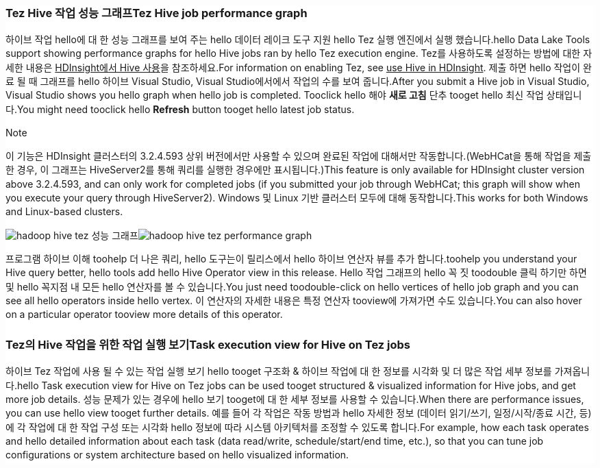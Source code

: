 ### <a name="tez-hive-job-performance-graph"></a><span data-ttu-id="d28ad-253">Tez Hive 작업 성능 그래프</span><span class="sxs-lookup"><span data-stu-id="d28ad-253">Tez Hive job performance graph</span></span>
<span data-ttu-id="d28ad-254">하이브 작업 hello에 대 한 성능 그래프를 보여 주는 hello 데이터 레이크 도구 지원 hello Tez 실행 엔진에서 실행 했습니다.</span><span class="sxs-lookup"><span data-stu-id="d28ad-254">hello Data Lake Tools support showing performance graphs for hello Hive jobs ran by hello Tez execution engine.</span></span> <span data-ttu-id="d28ad-255">Tez를 사용하도록 설정하는 방법에 대한 자세한 내용은 [HDInsight에서 Hive 사용](hdinsight-use-hive.md)을 참조하세요.</span><span class="sxs-lookup"><span data-stu-id="d28ad-255">For information on enabling Tez, see [use Hive in HDInsight](hdinsight-use-hive.md).</span></span> <span data-ttu-id="d28ad-256">제출 하면 hello 작업이 완료 될 때 그래프를 hello 하이브 Visual Studio, Visual Studio에서에서 작업의 수를 보여 줍니다.</span><span class="sxs-lookup"><span data-stu-id="d28ad-256">After you submit a Hive job in Visual Studio, Visual Studio shows you hello graph when hello job is completed.</span></span>  <span data-ttu-id="d28ad-257">Tooclick hello 해야 **새로 고침** 단추 tooget hello 최신 작업 상태입니다.</span><span class="sxs-lookup"><span data-stu-id="d28ad-257">You might need tooclick hello **Refresh** button tooget hello latest job status.</span></span>

> [!NOTE]
> <span data-ttu-id="d28ad-258">이 기능은 HDInsight 클러스터의 3.2.4.593 상위 버전에서만 사용할 수 있으며 완료된 작업에 대해서만 작동합니다.(WebHCat을 통해 작업을 제출한 경우, 이 그래프는 HiveServer2를 통해 쿼리를 실행한 경우에만 표시됩니다.)</span><span class="sxs-lookup"><span data-stu-id="d28ad-258">This feature is only available for HDInsight cluster version above 3.2.4.593, and can only work for completed jobs (if you submitted your job through WebHCat; this graph will show when you execute your query through HiveServer2).</span></span> <span data-ttu-id="d28ad-259">Windows 및 Linux 기반 클러스터 모두에 대해 동작합니다.</span><span class="sxs-lookup"><span data-stu-id="d28ad-259">This works for both Windows and Linux-based clusters.</span></span>
> 
> 

<span data-ttu-id="d28ad-260">![hadoop hive tez 성능 그래프](./media/hdinsight-hadoop-visual-studio-tools-get-started/hdinsight.hive.tez.performance.graph.png "작업 상태")</span><span class="sxs-lookup"><span data-stu-id="d28ad-260">![hadoop hive tez performance graph](./media/hdinsight-hadoop-visual-studio-tools-get-started/hdinsight.hive.tez.performance.graph.png "Job status")</span></span>

<span data-ttu-id="d28ad-261">프로그램 하이브 이해 toohelp 더 나은 쿼리, hello 도구는이 릴리스에서 hello 하이브 연산자 뷰를 추가 합니다.</span><span class="sxs-lookup"><span data-stu-id="d28ad-261">toohelp you understand your Hive query better, hello tools add hello Hive Operator view in this release.</span></span> <span data-ttu-id="d28ad-262">Hello 작업 그래프의 hello 꼭 짓 toodouble 클릭 하기만 하면 및 hello 꼭지점 내 모든 hello 연산자를 볼 수 있습니다.</span><span class="sxs-lookup"><span data-stu-id="d28ad-262">You just need toodouble-click on hello vertices of hello job graph and you can see all hello operators inside hello vertex.</span></span> <span data-ttu-id="d28ad-263">이 연산자의 자세한 내용은 특정 연산자 tooview에 가져가면 수도 있습니다.</span><span class="sxs-lookup"><span data-stu-id="d28ad-263">You can also hover on a particular operator tooview more details of this operator.</span></span>

### <a name="task-execution-view-for-hive-on-tez-jobs"></a><span data-ttu-id="d28ad-264">Tez의 Hive 작업을 위한 작업 실행 보기</span><span class="sxs-lookup"><span data-stu-id="d28ad-264">Task execution view for Hive on Tez jobs</span></span>
<span data-ttu-id="d28ad-265">하이브 Tez 작업에 사용 될 수 있는 작업 실행 보기 hello tooget 구조화 & 하이브 작업에 대 한 정보를 시각화 및 더 많은 작업 세부 정보를 가져옵니다.</span><span class="sxs-lookup"><span data-stu-id="d28ad-265">hello Task execution view for Hive on Tez jobs can be used tooget structured & visualized information for Hive jobs, and get more job details.</span></span> <span data-ttu-id="d28ad-266">성능 문제가 있는 경우에 hello 보기 tooget에 대 한 세부 정보를 사용할 수 있습니다.</span><span class="sxs-lookup"><span data-stu-id="d28ad-266">When there are performance issues, you can use hello view tooget further details.</span></span> <span data-ttu-id="d28ad-267">예를 들어 각 작업은 작동 방법과 hello 자세한 정보 (데이터 읽기/쓰기, 일정/시작/종료 시간, 등)에 각 작업에 대 한 작업 구성 또는 시각화 hello 정보에 따라 시스템 아키텍처를 조정할 수 있도록 합니다.</span><span class="sxs-lookup"><span data-stu-id="d28ad-267">For example, how each task operates and hello detailed information about each task (data read/write, schedule/start/end time, etc.), so that you can tune job configurations or system architecture based on hello visualized information.</span></span>

